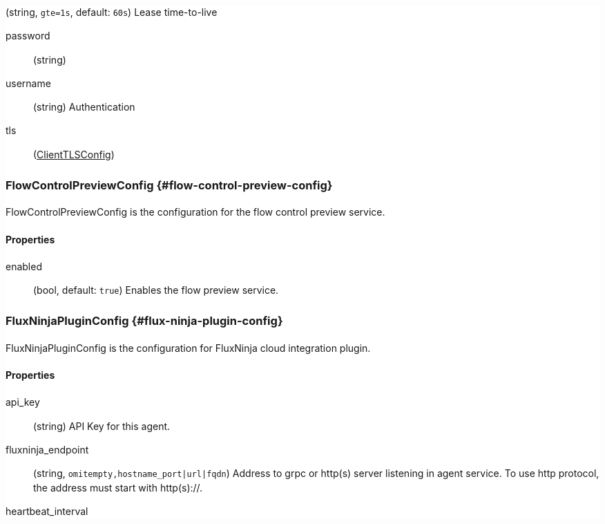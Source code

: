 (string, `gte=1s`, default: `60s`) Lease time-to-live

</dd>
<dt>password</dt>
<dd>

(string)

</dd>
<dt>username</dt>
<dd>

(string) Authentication

</dd>
<dt>tls</dt>
<dd>

([ClientTLSConfig](#client-tls-config))

</dd>
</dl>

### FlowControlPreviewConfig {#flow-control-preview-config}

FlowControlPreviewConfig is the configuration for the flow control preview service.

#### Properties

<dl>
<dt>enabled</dt>
<dd>

(bool, default: `true`) Enables the flow preview service.

</dd>
</dl>

### FluxNinjaPluginConfig {#flux-ninja-plugin-config}

FluxNinjaPluginConfig is the configuration for FluxNinja cloud integration plugin.

#### Properties

<dl>
<dt>api_key</dt>
<dd>

(string) API Key for this agent.

</dd>
<dt>fluxninja_endpoint</dt>
<dd>

(string, `omitempty,hostname_port|url|fqdn`) Address to grpc or http(s) server listening in agent service. To use http protocol, the address must start with http(s)://.

</dd>
<dt>heartbeat_interval</dt>
<dd>
